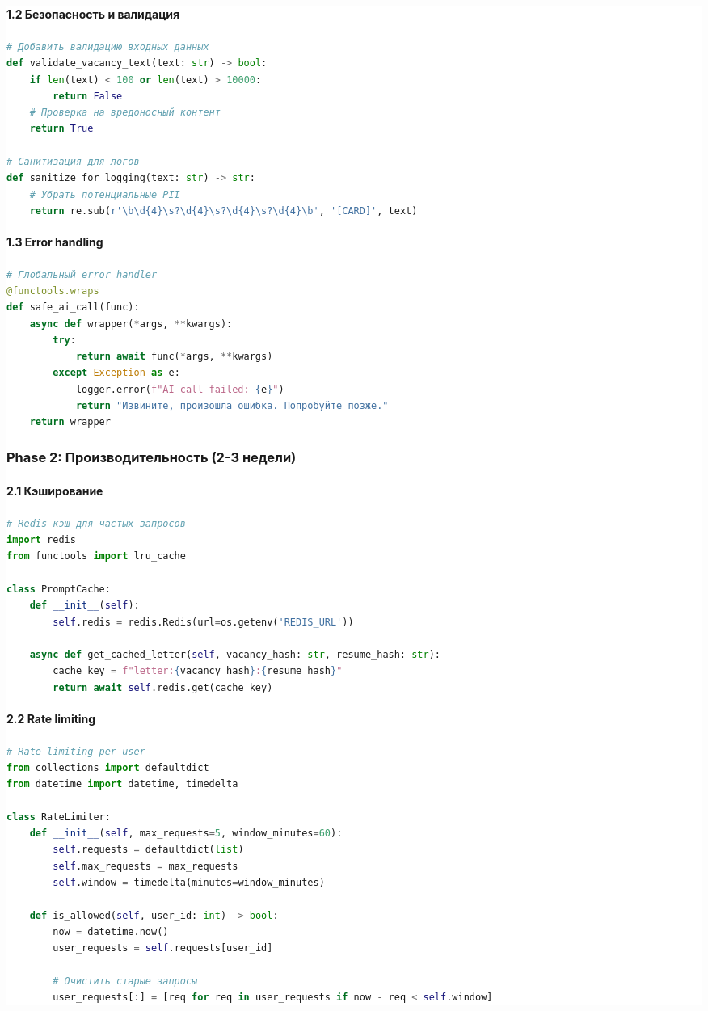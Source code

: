 #### 1.2 Безопасность и валидация
```python
# Добавить валидацию входных данных
def validate_vacancy_text(text: str) -> bool:
    if len(text) < 100 or len(text) > 10000:
        return False
    # Проверка на вредоносный контент
    return True

# Санитизация для логов
def sanitize_for_logging(text: str) -> str:
    # Убрать потенциальные PII
    return re.sub(r'\b\d{4}\s?\d{4}\s?\d{4}\s?\d{4}\b', '[CARD]', text)
```

#### 1.3 Error handling
```python
# Глобальный error handler
@functools.wraps
def safe_ai_call(func):
    async def wrapper(*args, **kwargs):
        try:
            return await func(*args, **kwargs)
        except Exception as e:
            logger.error(f"AI call failed: {e}")
            return "Извините, произошла ошибка. Попробуйте позже."
    return wrapper
```

### Phase 2: Производительность (2-3 недели)

#### 2.1 Кэширование
```python
# Redis кэш для частых запросов
import redis
from functools import lru_cache

class PromptCache:
    def __init__(self):
        self.redis = redis.Redis(url=os.getenv('REDIS_URL'))
    
    async def get_cached_letter(self, vacancy_hash: str, resume_hash: str):
        cache_key = f"letter:{vacancy_hash}:{resume_hash}"
        return await self.redis.get(cache_key)
```

#### 2.2 Rate limiting
```python
# Rate limiting per user
from collections import defaultdict
from datetime import datetime, timedelta

class RateLimiter:
    def __init__(self, max_requests=5, window_minutes=60):
        self.requests = defaultdict(list)
        self.max_requests = max_requests
        self.window = timedelta(minutes=window_minutes)
    
    def is_allowed(self, user_id: int) -> bool:
        now = datetime.now()
        user_requests = self.requests[user_id]
        
        # Очистить старые запросы
        user_requests[:] = [req for req in user_requests if now - req < self.window]
```